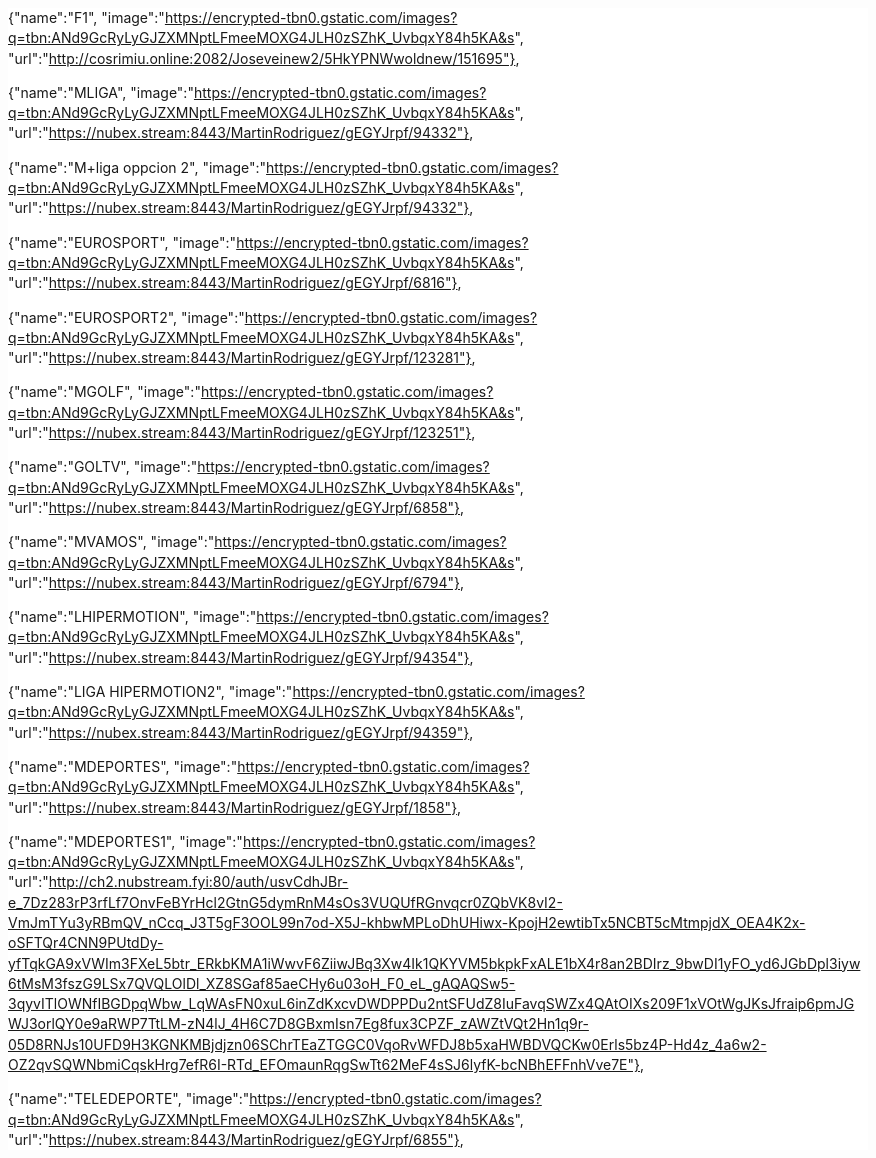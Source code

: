 {"name":"F1", "image":"https://encrypted-tbn0.gstatic.com/images?q=tbn:ANd9GcRyLyGJZXMNptLFmeeMOXG4JLH0zSZhK_UvbqxY84h5KA&s",
"url":"http://cosrimiu.online:2082/Joseveinew2/5HkYPNWwoldnew/151695"},

{"name":"MLIGA", "image":"https://encrypted-tbn0.gstatic.com/images?q=tbn:ANd9GcRyLyGJZXMNptLFmeeMOXG4JLH0zSZhK_UvbqxY84h5KA&s",
"url":"https://nubex.stream:8443/MartinRodriguez/gEGYJrpf/94332"},

{"name":"M+liga oppcion 2", "image":"https://encrypted-tbn0.gstatic.com/images?q=tbn:ANd9GcRyLyGJZXMNptLFmeeMOXG4JLH0zSZhK_UvbqxY84h5KA&s",
"url":"https://nubex.stream:8443/MartinRodriguez/gEGYJrpf/94332"},

{"name":"EUROSPORT", "image":"https://encrypted-tbn0.gstatic.com/images?q=tbn:ANd9GcRyLyGJZXMNptLFmeeMOXG4JLH0zSZhK_UvbqxY84h5KA&s",
"url":"https://nubex.stream:8443/MartinRodriguez/gEGYJrpf/6816"},

{"name":"EUROSPORT2", "image":"https://encrypted-tbn0.gstatic.com/images?q=tbn:ANd9GcRyLyGJZXMNptLFmeeMOXG4JLH0zSZhK_UvbqxY84h5KA&s",
"url":"https://nubex.stream:8443/MartinRodriguez/gEGYJrpf/123281"},

{"name":"MGOLF", "image":"https://encrypted-tbn0.gstatic.com/images?q=tbn:ANd9GcRyLyGJZXMNptLFmeeMOXG4JLH0zSZhK_UvbqxY84h5KA&s",
"url":"https://nubex.stream:8443/MartinRodriguez/gEGYJrpf/123251"},

{"name":"GOLTV", "image":"https://encrypted-tbn0.gstatic.com/images?q=tbn:ANd9GcRyLyGJZXMNptLFmeeMOXG4JLH0zSZhK_UvbqxY84h5KA&s",
"url":"https://nubex.stream:8443/MartinRodriguez/gEGYJrpf/6858"},

{"name":"MVAMOS", "image":"https://encrypted-tbn0.gstatic.com/images?q=tbn:ANd9GcRyLyGJZXMNptLFmeeMOXG4JLH0zSZhK_UvbqxY84h5KA&s",
"url":"https://nubex.stream:8443/MartinRodriguez/gEGYJrpf/6794"},

{"name":"LHIPERMOTION", "image":"https://encrypted-tbn0.gstatic.com/images?q=tbn:ANd9GcRyLyGJZXMNptLFmeeMOXG4JLH0zSZhK_UvbqxY84h5KA&s",
"url":"https://nubex.stream:8443/MartinRodriguez/gEGYJrpf/94354"},

{"name":"LIGA HIPERMOTION2", "image":"https://encrypted-tbn0.gstatic.com/images?q=tbn:ANd9GcRyLyGJZXMNptLFmeeMOXG4JLH0zSZhK_UvbqxY84h5KA&s",
"url":"https://nubex.stream:8443/MartinRodriguez/gEGYJrpf/94359"},

{"name":"MDEPORTES", "image":"https://encrypted-tbn0.gstatic.com/images?q=tbn:ANd9GcRyLyGJZXMNptLFmeeMOXG4JLH0zSZhK_UvbqxY84h5KA&s",
"url":"https://nubex.stream:8443/MartinRodriguez/gEGYJrpf/1858"},

{"name":"MDEPORTES1", "image":"https://encrypted-tbn0.gstatic.com/images?q=tbn:ANd9GcRyLyGJZXMNptLFmeeMOXG4JLH0zSZhK_UvbqxY84h5KA&s",
"url":"http://ch2.nubstream.fyi:80/auth/usvCdhJBr-e_7Dz283rP3rfLf7OnvFeBYrHcl2GtnG5dymRnM4sOs3VUQUfRGnvqcr0ZQbVK8vI2-VmJmTYu3yRBmQV_nCcq_J3T5gF3OOL99n7od-X5J-khbwMPLoDhUHiwx-KpojH2ewtibTx5NCBT5cMtmpjdX_OEA4K2x-oSFTQr4CNN9PUtdDy-yfTqkGA9xVWIm3FXeL5btr_ERkbKMA1iWwvF6ZiiwJBq3Xw4Ik1QKYVM5bkpkFxALE1bX4r8an2BDIrz_9bwDI1yFO_yd6JGbDpl3iyw6tMsM3fszG9LSx7QVQLOlDl_XZ8SGaf85aeCHy6u03oH_F0_eL_gAQAQSw5-3qyvITlOWNfIBGDpqWbw_LqWAsFN0xuL6inZdKxcvDWDPPDu2ntSFUdZ8IuFavqSWZx4QAtOIXs209F1xVOtWgJKsJfraip6pmJGWJ3orlQY0e9aRWP7TtLM-zN4lJ_4H6C7D8GBxmIsn7Eg8fux3CPZF_zAWZtVQt2Hn1q9r-05D8RNJs10UFD9H3KGNKMBjdjzn06SChrTEaZTGGC0VqoRvWFDJ8b5xaHWBDVQCKw0Erls5bz4P-Hd4z_4a6w2-OZ2qvSQWNbmiCqskHrg7efR6I-RTd_EFOmaunRqgSwTt62MeF4sSJ6lyfK-bcNBhEFFnhVve7E"},

{"name":"TELEDEPORTE", "image":"https://encrypted-tbn0.gstatic.com/images?q=tbn:ANd9GcRyLyGJZXMNptLFmeeMOXG4JLH0zSZhK_UvbqxY84h5KA&s",
"url":"https://nubex.stream:8443/MartinRodriguez/gEGYJrpf/6855"},

